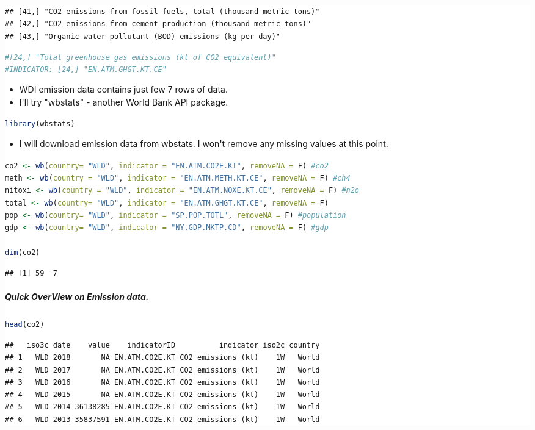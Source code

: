     ## [41,] "CO2 emissions from fossil-fuels, total (thousand metric tons)"                                                                    
    ## [42,] "CO2 emissions from cement production (thousand metric tons)"                                                                      
    ## [43,] "Organic water pollutant (BOD) emissions (kg per day)"

``` r
#[24,] "Total greenhouse gas emissions (kt of CO2 equivalent)"                                                                            
#INDICATOR: [24,] "EN.ATM.GHGT.KT.CE"  
```

-   WDI emission data contains just few 7 rows of data.
-   I'll try "wbstats" - another World Bank API package.

``` r
library(wbstats)
```

-   I will download emission data from wbstats. I won't remove any missing values at this point.

``` r
co2 <- wb(country= "WLD", indicator = "EN.ATM.CO2E.KT", removeNA = F) #co2
meth <- wb(country = "WLD", indicator = "EN.ATM.METH.KT.CE", removeNA = F) #ch4
nitoxi <- wb(country = "WLD", indicator = "EN.ATM.NOXE.KT.CE", removeNA = F) #n2o
total <- wb(country= "WLD", indicator = "EN.ATM.GHGT.KT.CE", removeNA = F)
pop <- wb(country= "WLD", indicator = "SP.POP.TOTL", removeNA = F) #population
gdp <- wb(country= "WLD", indicator = "NY.GDP.MKTP.CD", removeNA = F) #gdp

dim(co2)
```

    ## [1] 59  7

##### Quick OverView on Emission data.

``` r
head(co2)
```

    ##   iso3c date    value    indicatorID          indicator iso2c country
    ## 1   WLD 2018       NA EN.ATM.CO2E.KT CO2 emissions (kt)    1W   World
    ## 2   WLD 2017       NA EN.ATM.CO2E.KT CO2 emissions (kt)    1W   World
    ## 3   WLD 2016       NA EN.ATM.CO2E.KT CO2 emissions (kt)    1W   World
    ## 4   WLD 2015       NA EN.ATM.CO2E.KT CO2 emissions (kt)    1W   World
    ## 5   WLD 2014 36138285 EN.ATM.CO2E.KT CO2 emissions (kt)    1W   World
    ## 6   WLD 2013 35837591 EN.ATM.CO2E.KT CO2 emissions (kt)    1W   World
